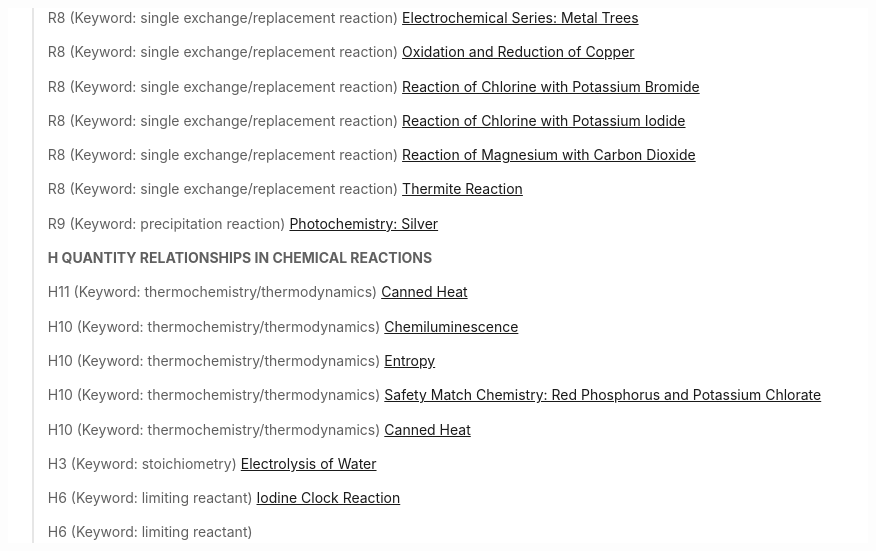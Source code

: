 >   
> 
>  R8 (Keyword: single exchange/replacement reaction)
>  [Electrochemical Series: Metal Trees](../MAIN/TREES/PAGE1.HTM) 
>   
> 
>  R8 (Keyword: single exchange/replacement reaction)
>  [Oxidation and Reduction of Copper](../MAIN/REDOXCU/PAGE1.HTM) 
>   
> 
>  R8 (Keyword: single exchange/replacement reaction)
>  [Reaction of Chlorine with Potassium Bromide](../MAIN/CLKBR/PAGE1.HTM) 
>   
> 
>  R8 (Keyword: single exchange/replacement reaction)
>  [Reaction of Chlorine with Potassium Iodide](../MAIN/CLKI/PAGE1.HTM) 
>   
> 
>  R8 (Keyword: single exchange/replacement reaction)
>  [Reaction of Magnesium with Carbon Dioxide](../MAIN/MAGCO2/PAGE1.HTM) 
>   
> 
>  R8 (Keyword: single exchange/replacement reaction)
>  [Thermite Reaction](../MAIN/THERMIT/PAGE1.HTM) 
>   
> 
>  R9 (Keyword: precipitation reaction)
>  [Photochemistry: Silver](../MAIN/PHOTOAG/PAGE1.HTM) 
>   
> 
> 
> **H QUANTITY RELATIONSHIPS IN CHEMICAL REACTIONS** 
>   
> 
> 
>  H11 (Keyword: thermochemistry/thermodynamics)
>  [Canned Heat](../MAIN/CANHEAT/PAGE1.HTM) 
>   
> 
>  H10 (Keyword: thermochemistry/thermodynamics)
>  [Chemiluminescence](../MAIN/ILUMIN/PAGE1.HTM) 
>   
> 
>  H10 (Keyword: thermochemistry/thermodynamics)
>  [Entropy](../MAIN/ENTROPY/PAGE1.HTM) 
>   
> 
>  H10 (Keyword: thermochemistry/thermodynamics)
>  [Safety Match Chemistry: Red Phosphorus and Potassium Chlorate](../MAIN/MATCHES/PAGE1.HTM) 
>   
> 
>  H10 (Keyword: thermochemistry/thermodynamics)
>  [Canned Heat](../MAIN/CANHEAT/PAGE1.HTM) 
>   
> 
>  H3 (Keyword: stoichiometry)
>  [Electrolysis of Water](../MAIN/ELECH20/PAGE1.HTM) 
>   
> 
>  H6 (Keyword: limiting reactant)
>  [Iodine Clock Reaction](../MAIN/CLOCKRX/PAGE1.HTM) 
>   
> 
>  H6 (Keyword: limiting reactant)